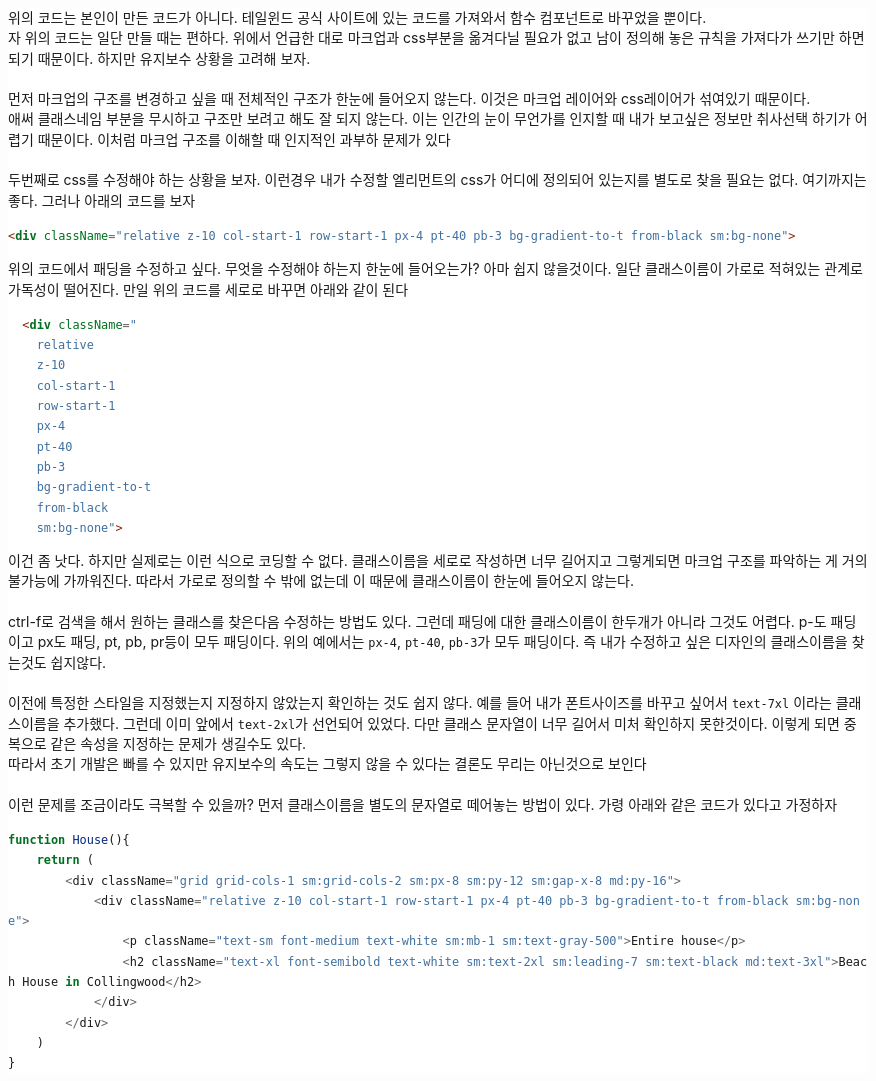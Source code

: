 위의 코드는 본인이 만든 코드가 아니다. 테일윈드 공식 사이트에 있는 코드를 가져와서 함수 컴포넌트로 바꾸었을 뿐이다.\
자 위의 코드는 일단 만들 때는 편하다. 위에서 언급한 대로 마크업과 css부분을 옮겨다닐 필요가 없고 남이 정의해 놓은 규칙을 가져다가 쓰기만 하면 되기 때문이다. 하지만 유지보수 상황을 고려해 보자.\
\
먼저 마크업의 구조를 변경하고 싶을 때 전체적인 구조가 한눈에 들어오지 않는다. 이것은 마크업 레이어와 css레이어가 섞여있기 때문이다.\
애써 클래스네임 부분을 무시하고 구조만 보려고 해도 잘 되지 않는다. 이는 인간의 눈이 무언가를 인지할 때 내가 보고싶은 정보만 취사선택 하기가 어렵기 때문이다. 이처럼 마크업 구조를 이해할 때 인지적인 과부하 문제가 있다\
\
두번째로 css를 수정해야 하는 상황을 보자. 이런경우 내가 수정할 엘리먼트의 css가 어디에 정의되어 있는지를 별도로 찾을 필요는 없다. 여기까지는 좋다. 그러나 아래의 코드를 보자

```html
<div className="relative z-10 col-start-1 row-start-1 px-4 pt-40 pb-3 bg-gradient-to-t from-black sm:bg-none">
```

위의 코드에서 패딩을 수정하고 싶다. 무엇을 수정해야 하는지 한눈에 들어오는가? 아마 쉽지 않을것이다. 일단 클래스이름이 가로로 적혀있는 관계로 가독성이 떨어진다. 만일 위의 코드를 세로로 바꾸면 아래와 같이 된다

```html
  <div className="
    relative 
    z-10 
    col-start-1 
    row-start-1 
    px-4 
    pt-40 
    pb-3 
    bg-gradient-to-t 
    from-black 
    sm:bg-none">
```

이건 좀 낫다. 하지만 실제로는 이런 식으로 코딩할 수 없다. 클래스이름을 세로로 작성하면 너무 길어지고 그렇게되면 마크업 구조를 파악하는 게 거의 불가능에 가까워진다. 따라서 가로로 정의할 수 밖에 없는데 이 때문에 클래스이름이 한눈에 들어오지 않는다.\
\
ctrl-f로 검색을 해서 원하는 클래스를 찾은다음 수정하는 방법도 있다. 그런데 패딩에 대한 클래스이름이 한두개가 아니라 그것도 어렵다. p-도 패딩이고 px도 패딩, pt, pb, pr등이 모두 패딩이다. 위의 예에서는 `px-4`, `pt-40`, `pb-3`가 모두 패딩이다. 즉 내가 수정하고 싶은 디자인의 클래스이름을 찾는것도 쉽지않다.\
\
이전에 특정한 스타일을 지정했는지 지정하지 않았는지 확인하는 것도 쉽지 않다. 예를 들어 내가 폰트사이즈를 바꾸고 싶어서 `text-7xl` 이라는 클래스이름을 추가했다. 그런데 이미 앞에서 `text-2xl`가 선언되어 있었다. 다만 클래스 문자열이 너무 길어서 미처 확인하지 못한것이다. 이렇게 되면 중복으로 같은 속성을 지정하는 문제가 생길수도 있다.\
따라서 초기 개발은 빠를 수 있지만 유지보수의 속도는 그렇지 않을 수 있다는 결론도 무리는 아닌것으로 보인다\
\
이런 문제를 조금이라도 극복할 수 있을까? 먼저 클래스이름을 별도의 문자열로 떼어놓는 방법이 있다. 가령 아래와 같은 코드가 있다고 가정하자

```javascript
function House(){
    return (
        <div className="grid grid-cols-1 sm:grid-cols-2 sm:px-8 sm:py-12 sm:gap-x-8 md:py-16">
            <div className="relative z-10 col-start-1 row-start-1 px-4 pt-40 pb-3 bg-gradient-to-t from-black sm:bg-none">
                <p className="text-sm font-medium text-white sm:mb-1 sm:text-gray-500">Entire house</p>
                <h2 className="text-xl font-semibold text-white sm:text-2xl sm:leading-7 sm:text-black md:text-3xl">Beach House in Collingwood</h2>
            </div>
        </div>
    )
}
```
